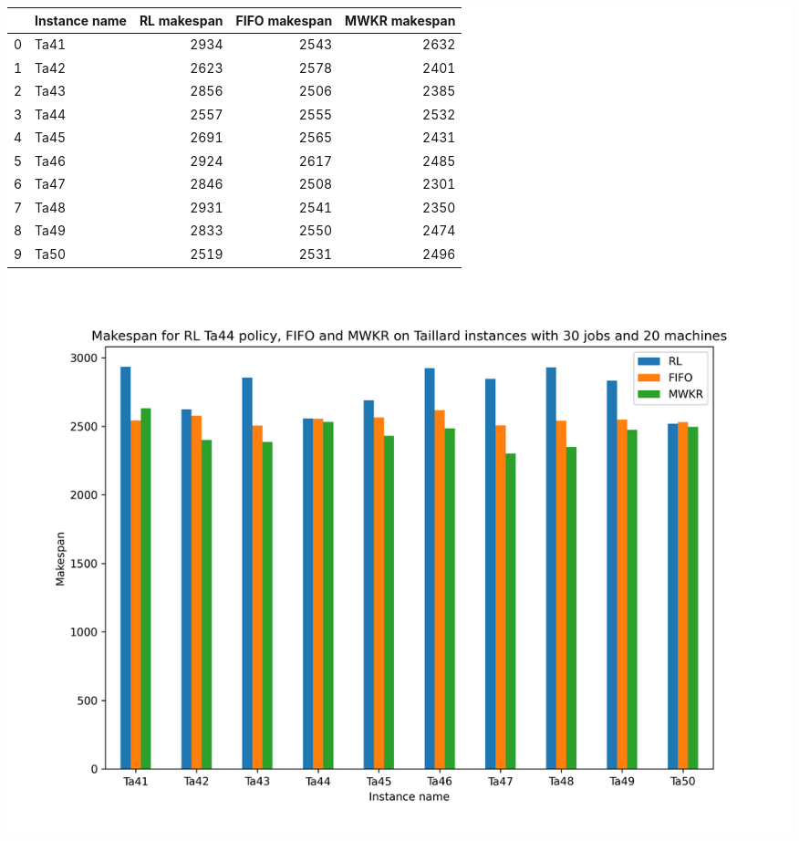 
|    | Instance name   | RL makespan |   FIFO makespan  |   MWKR makespan  |
|---:|:----------------|------------:|-----------------:|-----------------:|
|  0 | Ta41            |        2934 |             2543 |             2632 |
|  1 | Ta42            |        2623 |             2578 |             2401 |
|  2 | Ta43            |        2856 |             2506 |             2385 |
|  3 | Ta44            |        2557 |             2555 |             2532 |
|  4 | Ta45            |        2691 |             2565 |             2431 |
|  5 | Ta46            |        2924 |             2617 |             2485 |
|  6 | Ta47            |        2846 |             2508 |             2301 |
|  7 | Ta48            |        2931 |             2541 |             2350 |
|  8 | Ta49            |        2833 |             2550 |             2474 |
|  9 | Ta50            |        2519 |             2531 |             2496 |

![TA44 training - 2500 episodes - with dispatching rules](plots/compare_dispatching_rules_to_policy_ta44_with_2500_episodes_on_30x20_instances.png)

